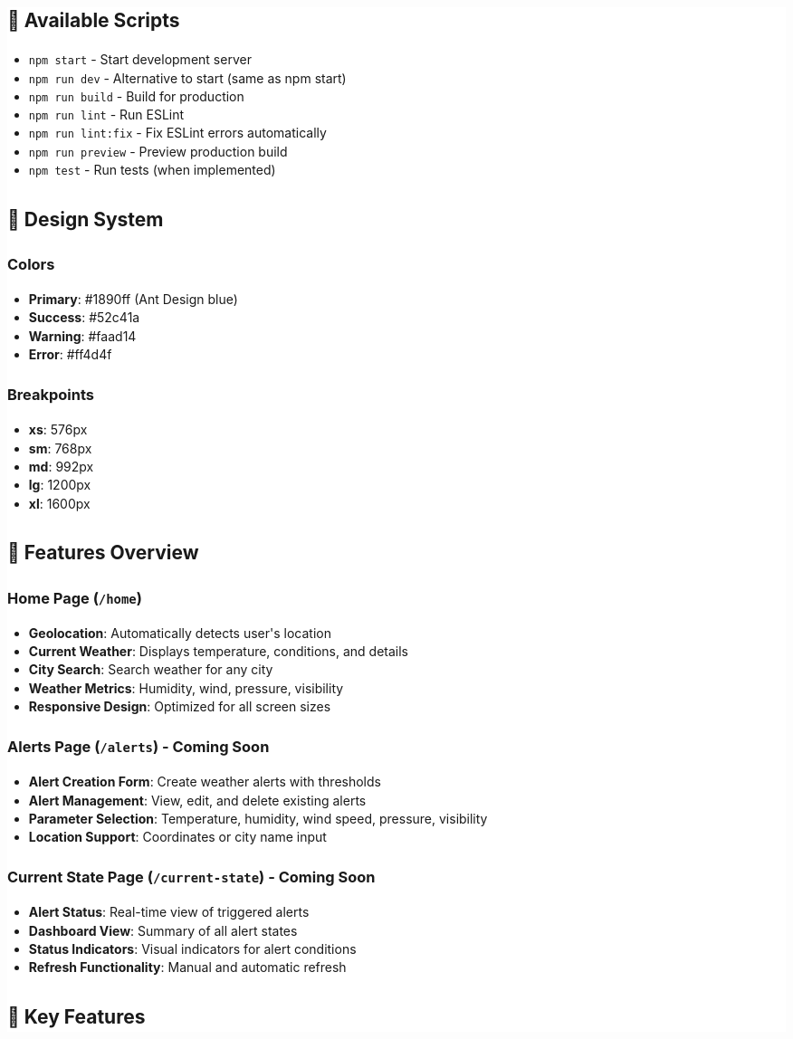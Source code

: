 ## 🔧 Available Scripts

- `npm start` - Start development server
- `npm run dev` - Alternative to start (same as npm start)
- `npm run build` - Build for production
- `npm run lint` - Run ESLint
- `npm run lint:fix` - Fix ESLint errors automatically
- `npm run preview` - Preview production build
- `npm test` - Run tests (when implemented)

## 🎨 Design System

### Colors
- **Primary**: #1890ff (Ant Design blue)
- **Success**: #52c41a
- **Warning**: #faad14
- **Error**: #ff4d4f

### Breakpoints
- **xs**: 576px
- **sm**: 768px
- **md**: 992px
- **lg**: 1200px
- **xl**: 1600px

## 📱 Features Overview

### Home Page (`/home`)
- **Geolocation**: Automatically detects user's location
- **Current Weather**: Displays temperature, conditions, and details
- **City Search**: Search weather for any city
- **Weather Metrics**: Humidity, wind, pressure, visibility
- **Responsive Design**: Optimized for all screen sizes

### Alerts Page (`/alerts`) - Coming Soon
- **Alert Creation Form**: Create weather alerts with thresholds
- **Alert Management**: View, edit, and delete existing alerts
- **Parameter Selection**: Temperature, humidity, wind speed, pressure, visibility
- **Location Support**: Coordinates or city name input

### Current State Page (`/current-state`) - Coming Soon
- **Alert Status**: Real-time view of triggered alerts
- **Dashboard View**: Summary of all alert states
- **Status Indicators**: Visual indicators for alert conditions
- **Refresh Functionality**: Manual and automatic refresh

## 🌟 Key Features
